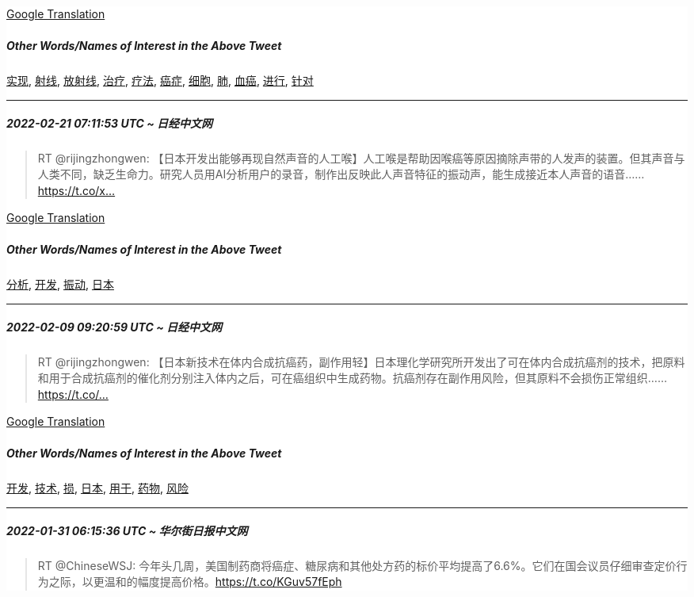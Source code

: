 [Google Translation](https://translate.google.com/?hi=en&tab=TT&sl=zh-CN&tl=en&op=translate&text=RT+%40rijingzhongwen%3A+%E3%80%90%E4%B8%AD%E5%9B%BD%E8%8D%AF%E4%BC%81%E7%AD%89%E6%91%B8%E7%B4%A2%E5%85%8D%E7%96%AB%E7%BB%86%E8%83%9E%E6%B2%BB%E7%96%97%E5%9B%BA%E4%BD%93%E7%99%8C%E3%80%91%E7%BB%A7%E6%89%8B%E6%9C%AF%E3%80%81%E6%94%BE%E5%B0%84%E7%BA%BF%E3%80%81%E6%8A%97%E7%99%8C%E8%8D%AF%E7%AD%89%E4%B9%8B%E5%90%8E%E7%9A%84%E7%99%8C%E7%97%87%E5%85%8D%E7%96%AB%E7%96%97%E6%B3%95%E5%9C%A8%E9%92%88%E5%AF%B9%E8%A1%80%E7%99%8C%E7%9A%84%E6%B2%BB%E7%96%97%E4%B8%AD%E5%AE%9E%E7%8E%B0%E4%BA%86%E5%AE%9E%E7%94%A8%E5%8C%96%EF%BC%8C%E4%BD%86%E4%BB%A5%E5%BE%80%E5%AF%B9%E8%82%BA%E7%99%8C%E5%8F%8A%E5%A4%A7%E8%82%A0%E7%99%8C%E7%AD%89%E5%9B%BA%E4%BD%93%E7%99%8C%E9%9A%BE%E4%BB%A5%E4%BA%A7%E7%94%9F%E7%96%97%E6%95%88%E3%80%82%E4%B8%AD%E5%9B%BD%E5%88%9D%E5%88%9B%E8%8D%AF%E4%BC%81%E7%A7%91%E6%B5%8E%E7%94%9F%E7%89%A9%E5%8C%BB%E8%8D%AF%E5%AF%B9%E7%8E%B0%E6%9C%89%E5%85%8D%E7%96%AB%E7%96%97%E6%B3%95%E8%BF%9B%E8%A1%8C%E4%BA%86%E6%94%B9%E8%BF%9B%E5%B9%B6%E5%9C%A8%E4%B8%AD%E7%BE%8E%E6%8E%A8%E8%BF%9B%E4%B8%B4%E5%BA%8A%E8%AF%95%E9%AA%8C%EF%BC%8C%E6%97%A5%E7%BE%8E%E7%AD%89%E8%8D%AF%E4%BC%81%E4%B9%9F%E5%9C%A8%E5%8A%A0%E2%80%A6)
##### Other Words/Names of Interest in the Above Tweet
[实现](实现.md), [射线](射线.md), [放射线](放射线.md), [治疗](治疗.md), [疗法](疗法.md), [癌症](癌症.md), [细胞](细胞.md), [肺](肺.md), [血癌](血癌.md), [进行](进行.md), [针对](针对.md)
___
##### 2022-02-21 07:11:53 UTC ~ 日经中文网
> RT @rijingzhongwen: 【日本开发出能够再现自然声音的人工喉】人工喉是帮助因喉癌等原因摘除声带的人发声的装置。但其声音与人类不同，缺乏生命力。研究人员用AI分析用户的录音，制作出反映此人声音特征的振动声，能生成接近本人声音的语音……https://t.co/x…

[Google Translation](https://translate.google.com/?hi=en&tab=TT&sl=zh-CN&tl=en&op=translate&text=RT+%40rijingzhongwen%3A+%E3%80%90%E6%97%A5%E6%9C%AC%E5%BC%80%E5%8F%91%E5%87%BA%E8%83%BD%E5%A4%9F%E5%86%8D%E7%8E%B0%E8%87%AA%E7%84%B6%E5%A3%B0%E9%9F%B3%E7%9A%84%E4%BA%BA%E5%B7%A5%E5%96%89%E3%80%91%E4%BA%BA%E5%B7%A5%E5%96%89%E6%98%AF%E5%B8%AE%E5%8A%A9%E5%9B%A0%E5%96%89%E7%99%8C%E7%AD%89%E5%8E%9F%E5%9B%A0%E6%91%98%E9%99%A4%E5%A3%B0%E5%B8%A6%E7%9A%84%E4%BA%BA%E5%8F%91%E5%A3%B0%E7%9A%84%E8%A3%85%E7%BD%AE%E3%80%82%E4%BD%86%E5%85%B6%E5%A3%B0%E9%9F%B3%E4%B8%8E%E4%BA%BA%E7%B1%BB%E4%B8%8D%E5%90%8C%EF%BC%8C%E7%BC%BA%E4%B9%8F%E7%94%9F%E5%91%BD%E5%8A%9B%E3%80%82%E7%A0%94%E7%A9%B6%E4%BA%BA%E5%91%98%E7%94%A8AI%E5%88%86%E6%9E%90%E7%94%A8%E6%88%B7%E7%9A%84%E5%BD%95%E9%9F%B3%EF%BC%8C%E5%88%B6%E4%BD%9C%E5%87%BA%E5%8F%8D%E6%98%A0%E6%AD%A4%E4%BA%BA%E5%A3%B0%E9%9F%B3%E7%89%B9%E5%BE%81%E7%9A%84%E6%8C%AF%E5%8A%A8%E5%A3%B0%EF%BC%8C%E8%83%BD%E7%94%9F%E6%88%90%E6%8E%A5%E8%BF%91%E6%9C%AC%E4%BA%BA%E5%A3%B0%E9%9F%B3%E7%9A%84%E8%AF%AD%E9%9F%B3%E2%80%A6%E2%80%A6https%3A%2F%2Ft.co%2Fx%E2%80%A6)
##### Other Words/Names of Interest in the Above Tweet
[分析](分析.md), [开发](开发.md), [振动](振动.md), [日本](日本.md)
___
##### 2022-02-09 09:20:59 UTC ~ 日经中文网
> RT @rijingzhongwen: 【日本新技术在体内合成抗癌药，副作用轻】日本理化学研究所开发出了可在体内合成抗癌剂的技术，把原料和用于合成抗癌剂的催化剂分别注入体内之后，可在癌组织中生成药物。抗癌剂存在副作用风险，但其原料不会损伤正常组织……https://t.co/…

[Google Translation](https://translate.google.com/?hi=en&tab=TT&sl=zh-CN&tl=en&op=translate&text=RT+%40rijingzhongwen%3A+%E3%80%90%E6%97%A5%E6%9C%AC%E6%96%B0%E6%8A%80%E6%9C%AF%E5%9C%A8%E4%BD%93%E5%86%85%E5%90%88%E6%88%90%E6%8A%97%E7%99%8C%E8%8D%AF%EF%BC%8C%E5%89%AF%E4%BD%9C%E7%94%A8%E8%BD%BB%E3%80%91%E6%97%A5%E6%9C%AC%E7%90%86%E5%8C%96%E5%AD%A6%E7%A0%94%E7%A9%B6%E6%89%80%E5%BC%80%E5%8F%91%E5%87%BA%E4%BA%86%E5%8F%AF%E5%9C%A8%E4%BD%93%E5%86%85%E5%90%88%E6%88%90%E6%8A%97%E7%99%8C%E5%89%82%E7%9A%84%E6%8A%80%E6%9C%AF%EF%BC%8C%E6%8A%8A%E5%8E%9F%E6%96%99%E5%92%8C%E7%94%A8%E4%BA%8E%E5%90%88%E6%88%90%E6%8A%97%E7%99%8C%E5%89%82%E7%9A%84%E5%82%AC%E5%8C%96%E5%89%82%E5%88%86%E5%88%AB%E6%B3%A8%E5%85%A5%E4%BD%93%E5%86%85%E4%B9%8B%E5%90%8E%EF%BC%8C%E5%8F%AF%E5%9C%A8%E7%99%8C%E7%BB%84%E7%BB%87%E4%B8%AD%E7%94%9F%E6%88%90%E8%8D%AF%E7%89%A9%E3%80%82%E6%8A%97%E7%99%8C%E5%89%82%E5%AD%98%E5%9C%A8%E5%89%AF%E4%BD%9C%E7%94%A8%E9%A3%8E%E9%99%A9%EF%BC%8C%E4%BD%86%E5%85%B6%E5%8E%9F%E6%96%99%E4%B8%8D%E4%BC%9A%E6%8D%9F%E4%BC%A4%E6%AD%A3%E5%B8%B8%E7%BB%84%E7%BB%87%E2%80%A6%E2%80%A6https%3A%2F%2Ft.co%2F%E2%80%A6)
##### Other Words/Names of Interest in the Above Tweet
[开发](开发.md), [技术](技术.md), [损](损.md), [日本](日本.md), [用于](用于.md), [药物](药物.md), [风险](风险.md)
___
##### 2022-01-31 06:15:36 UTC ~ 华尔街日报中文网
> RT @ChineseWSJ: 今年头几周，美国制药商将癌症、糖尿病和其他处方药的标价平均提高了6.6%。它们在国会议员仔细审查定价行为之际，以更温和的幅度提高价格。https://t.co/KGuv57fEph
